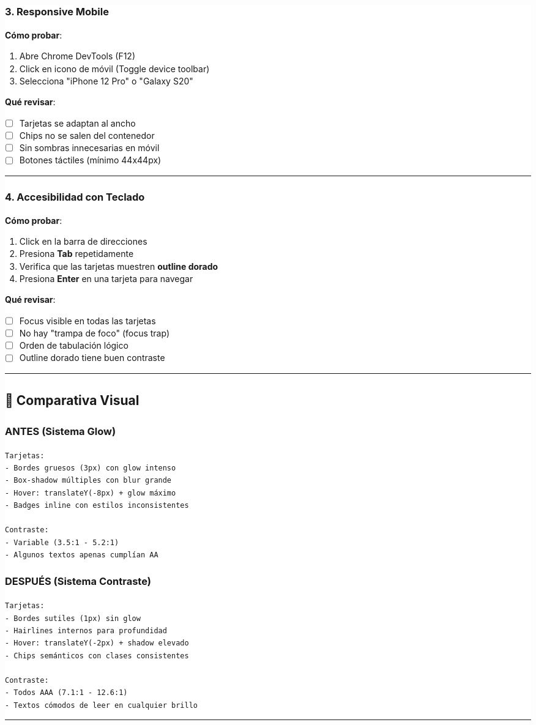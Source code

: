 ### 3. **Responsive Mobile**

**Cómo probar**:
1. Abre Chrome DevTools (F12)
2. Click en icono de móvil (Toggle device toolbar)
3. Selecciona "iPhone 12 Pro" o "Galaxy S20"

**Qué revisar**:
- [ ] Tarjetas se adaptan al ancho
- [ ] Chips no se salen del contenedor
- [ ] Sin sombras innecesarias en móvil
- [ ] Botones táctiles (mínimo 44x44px)

---

### 4. **Accesibilidad con Teclado**

**Cómo probar**:
1. Click en la barra de direcciones
2. Presiona **Tab** repetidamente
3. Verifica que las tarjetas muestren **outline dorado**
4. Presiona **Enter** en una tarjeta para navegar

**Qué revisar**:
- [ ] Focus visible en todas las tarjetas
- [ ] No hay "trampa de foco" (focus trap)
- [ ] Orden de tabulación lógico
- [ ] Outline dorado tiene buen contraste

---

## 🎨 Comparativa Visual

### ANTES (Sistema Glow)
```
Tarjetas:
- Bordes gruesos (3px) con glow intenso
- Box-shadow múltiples con blur grande
- Hover: translateY(-8px) + glow máximo
- Badges inline con estilos inconsistentes

Contraste:
- Variable (3.5:1 - 5.2:1)
- Algunos textos apenas cumplían AA
```

### DESPUÉS (Sistema Contraste)
```
Tarjetas:
- Bordes sutiles (1px) sin glow
- Hairlines internos para profundidad
- Hover: translateY(-2px) + shadow elevado
- Chips semánticos con clases consistentes

Contraste:
- Todos AAA (7.1:1 - 12.6:1)
- Textos cómodos de leer en cualquier brillo
```

---